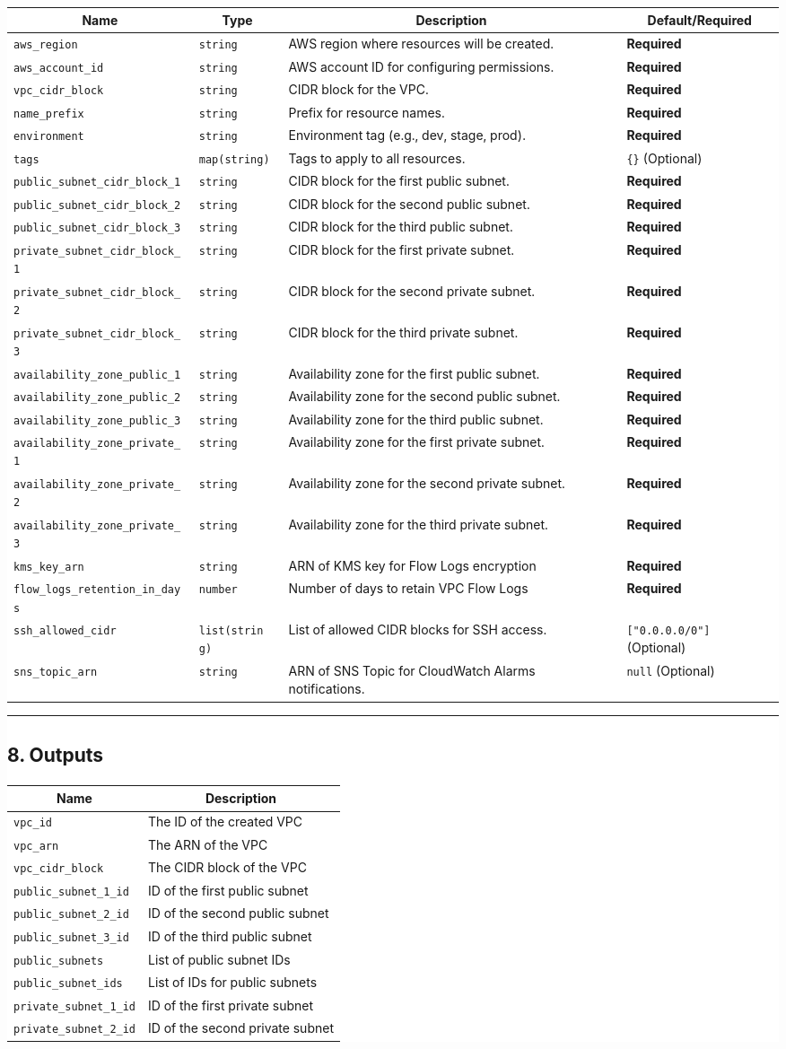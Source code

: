 | **Name**                         | **Type**       | **Description**                                      | **Default/Required**       |
|----------------------------------|----------------|------------------------------------------------------|----------------------------|
| `aws_region`                     | `string`       | AWS region where resources will be created.          | **Required**               |
| `aws_account_id`                 | `string`       | AWS account ID for configuring permissions.          | **Required**               |
| `vpc_cidr_block`                 | `string`       | CIDR block for the VPC.                              | **Required**               |
| `name_prefix`                    | `string`       | Prefix for resource names.                           | **Required**               |
| `environment`                    | `string`       | Environment tag (e.g., dev, stage, prod).            | **Required**               |
| `tags`                           | `map(string)`  | Tags to apply to all resources.                      | `{}` (Optional)            |
| `public_subnet_cidr_block_1`     | `string`       | CIDR block for the first public subnet.              | **Required**               |
| `public_subnet_cidr_block_2`     | `string`       | CIDR block for the second public subnet.             | **Required**               |
| `public_subnet_cidr_block_3`     | `string`       | CIDR block for the third public subnet.              | **Required**               |
| `private_subnet_cidr_block_1`    | `string`       | CIDR block for the first private subnet.             | **Required**               |
| `private_subnet_cidr_block_2`    | `string`       | CIDR block for the second private subnet.            | **Required**               |
| `private_subnet_cidr_block_3`    | `string`       | CIDR block for the third private subnet.             | **Required**               |
| `availability_zone_public_1`     | `string`       | Availability zone for the first public subnet.       | **Required**               |
| `availability_zone_public_2`     | `string`       | Availability zone for the second public subnet.      | **Required**               |
| `availability_zone_public_3`     | `string`       | Availability zone for the third public subnet.       | **Required**               |
| `availability_zone_private_1`    | `string`       | Availability zone for the first private subnet.      | **Required**               |
| `availability_zone_private_2`    | `string`       | Availability zone for the second private subnet.     | **Required**               |
| `availability_zone_private_3`    | `string`       | Availability zone for the third private subnet.      | **Required**               |
| `kms_key_arn`                    | `string`       | ARN of KMS key for Flow Logs encryption              | **Required**               |
| `flow_logs_retention_in_days`    | `number`       | Number of days to retain VPC Flow Logs               | **Required**               |
| `ssh_allowed_cidr`               | `list(string)` | List of allowed CIDR blocks for SSH access.          | `["0.0.0.0/0"]` (Optional) |
| `sns_topic_arn`                  | `string`       | ARN of SNS Topic for CloudWatch Alarms notifications.| `null` (Optional)          |

---

## 8. Outputs

| **Name**                         | **Description**                                                      |
|----------------------------------|----------------------------------------------------------------------|
| `vpc_id`                         | The ID of the created VPC                                            |
| `vpc_arn`                        | The ARN of the VPC                                                   |
| `vpc_cidr_block`                 | The CIDR block of the VPC                                            |
| `public_subnet_1_id`             | ID of the first public subnet                                        |
| `public_subnet_2_id`             | ID of the second public subnet                                       |
| `public_subnet_3_id`             | ID of the third public subnet                                        |
| `public_subnets`                 | List of public subnet IDs                                            |
| `public_subnet_ids`              | List of IDs for public subnets                                       |
| `private_subnet_1_id`            | ID of the first private subnet                                       |
| `private_subnet_2_id`            | ID of the second private subnet                                      |